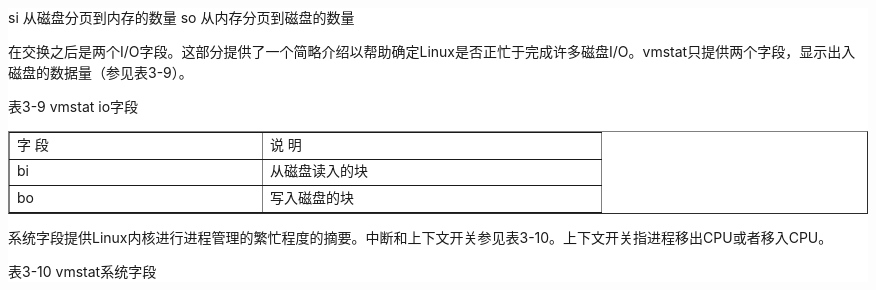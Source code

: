 <td width="238" valign="top" >si
</td>

<td width="324" valign="top" >从磁盘分页到内存的数量
</td>
</tr>
<tr >

<td width="238" valign="top" >so
</td>

<td width="324" valign="top" >从内存分页到磁盘的数量
</td>
</tr>
</tbody>
</table>



在交换之后是两个I/O字段。这部分提供了一个简略介绍以帮助确定Linux是否正忙于完成许多磁盘I/O。vmstat只提供两个字段，显示出入磁盘的数据量（参见表3-9）。

表3-9 vmstat io字段



<table cellpadding="0" cellspacing="0" border="1" width="562" >
<tbody >
<tr >

<td width="238" valign="top" >字 段
</td>

<td width="324" valign="top" >说 明
</td>
</tr>
<tr >

<td width="238" valign="top" >bi
</td>

<td width="324" valign="top" >从磁盘读入的块
</td>
</tr>
<tr >

<td width="238" valign="top" >bo
</td>

<td width="324" valign="top" >写入磁盘的块
</td>
</tr>
</tbody>
</table>



系统字段提供Linux内核进行进程管理的繁忙程度的摘要。中断和上下文开关参见表3-10。上下文开关指进程移出CPU或者移入CPU。

表3-10 vmstat系统字段

